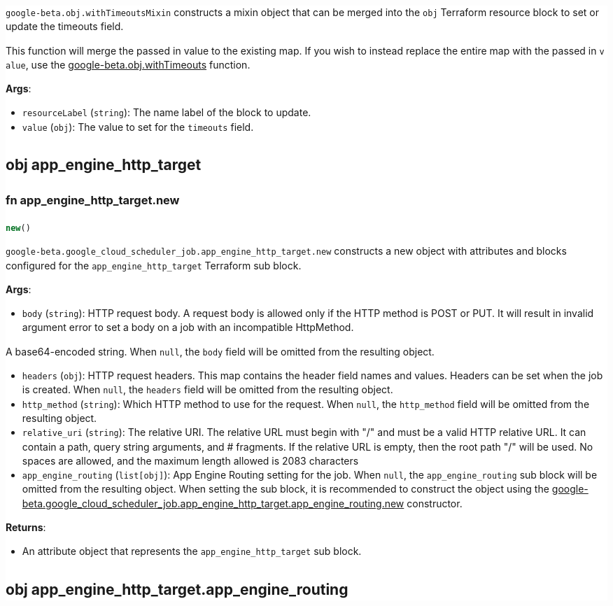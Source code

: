 `google-beta.obj.withTimeoutsMixin` constructs a mixin object that can be merged into the `obj`
Terraform resource block to set or update the timeouts field.

This function will merge the passed in value to the existing map. If you wish
to instead replace the entire map with the passed in `value`, use the [google-beta.obj.withTimeouts](TODO)
function.


**Args**:
  - `resourceLabel` (`string`): The name label of the block to update.
  - `value` (`obj`): The value to set for the `timeouts` field.


## obj app_engine_http_target



### fn app_engine_http_target.new

```ts
new()
```


`google-beta.google_cloud_scheduler_job.app_engine_http_target.new` constructs a new object with attributes and blocks configured for the `app_engine_http_target`
Terraform sub block.



**Args**:
  - `body` (`string`): HTTP request body. 
A request body is allowed only if the HTTP method is POST or PUT. 
It will result in invalid argument error to set a body on a job with an incompatible HttpMethod.

A base64-encoded string. When `null`, the `body` field will be omitted from the resulting object.
  - `headers` (`obj`): HTTP request headers.
This map contains the header field names and values. 
Headers can be set when the job is created. When `null`, the `headers` field will be omitted from the resulting object.
  - `http_method` (`string`): Which HTTP method to use for the request. When `null`, the `http_method` field will be omitted from the resulting object.
  - `relative_uri` (`string`): The relative URI.
The relative URL must begin with &#34;/&#34; and must be a valid HTTP relative URL. 
It can contain a path, query string arguments, and \# fragments. 
If the relative URL is empty, then the root path &#34;/&#34; will be used. 
No spaces are allowed, and the maximum length allowed is 2083 characters
  - `app_engine_routing` (`list[obj]`): App Engine Routing setting for the job. When `null`, the `app_engine_routing` sub block will be omitted from the resulting object. When setting the sub block, it is recommended to construct the object using the [google-beta.google_cloud_scheduler_job.app_engine_http_target.app_engine_routing.new](#fn-appenginehttptargetappengineroutingnew) constructor.

**Returns**:
  - An attribute object that represents the `app_engine_http_target` sub block.


## obj app_engine_http_target.app_engine_routing
